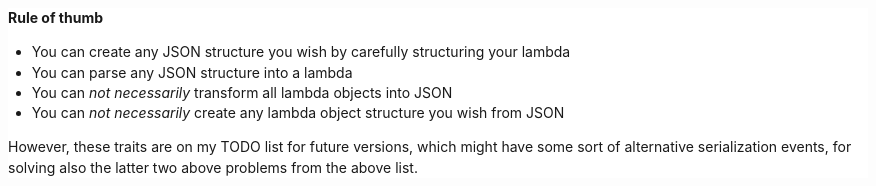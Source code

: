 **Rule of thumb**

* You can create any JSON structure you wish by carefully structuring your lambda
* You can parse any JSON structure into a lambda
* You can _not necessarily_ transform all lambda objects into JSON
* You can _not necessarily_ create any lambda object structure you wish from JSON

However, these traits are on my TODO list for future versions, which might have some sort of alternative
serialization events, for solving also the latter two above problems from the above list.
